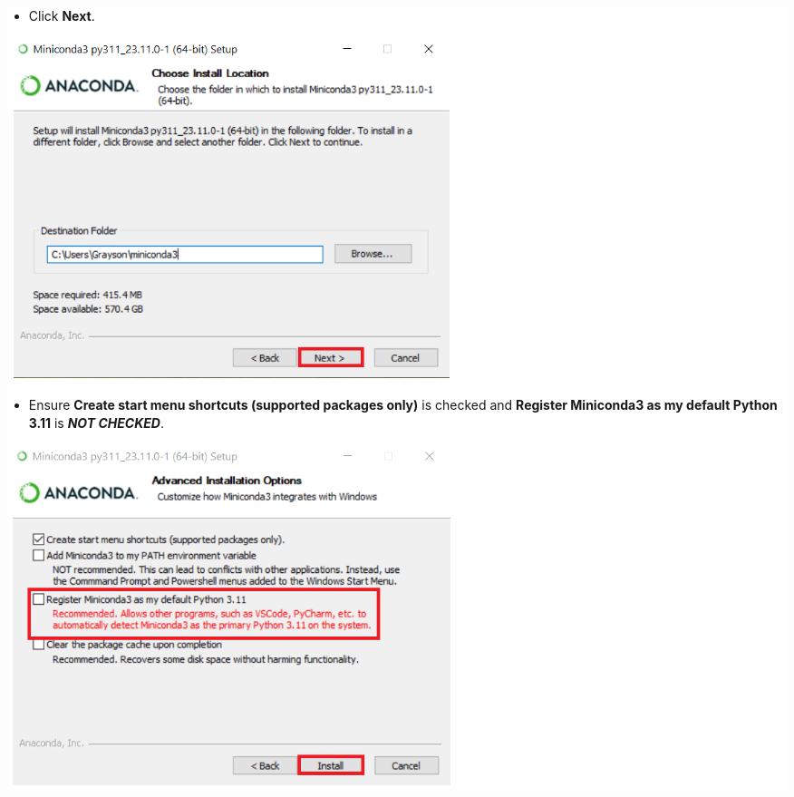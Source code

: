 

* Click **Next**.

<img src="https://github.com/w-chang/ae353-sp24/blob/main/Images/conda_4.png?raw=true" alt="conda_4" width="495" height="375"/>



* Ensure **Create start menu shortcuts (supported packages only)** is checked and **Register Miniconda3 as my default Python 3.11** is ***NOT CHECKED***.

<img src="https://github.com/w-chang/ae353-sp24/blob/main/Images/conda_5.png?raw=true" alt="conda_5" width="495" height="375"/>
